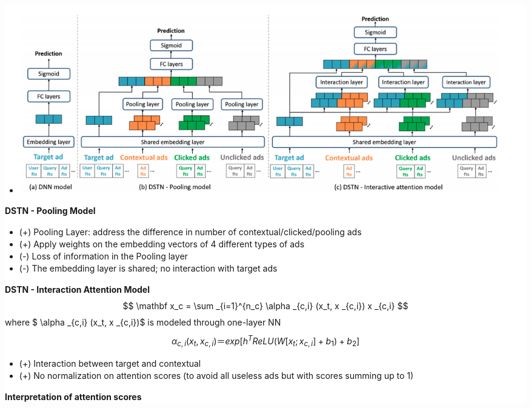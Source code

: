 - <img src="../assets/figures/dl/dstn3.png" width="800">

**DSTN - Pooling Model**
- (+) Pooling Layer: address the difference in number of contextual/clicked/pooling ads
- (+) Apply weights on the embedding vectors of 4 different types of ads
- (-) Loss of information in the Pooling layer
- (-) The embedding layer is shared; no interaction with target ads

**DSTN - Interaction Attention Model**
$$ \mathbf x_c = \sum _{i=1}^{n_c} \alpha _{c,i} (x_t, x _{c,i}) x _{c,i} $$
where $ \alpha _{c,i} (x_t, x _{c,i})$ is modeled through one-layer NN
$$ \alpha _{c,i} (x_t, x _{c,i}) 　＝ exp [ h^T ReLU( W[x_t;x _{c,i}] + b_1) + b_2]$$

- (+) Interaction between target and contextual
- (+) No normalization on attention scores (to avoid all useless ads but with scores summing up to 1)

**Interpretation of attention scores**